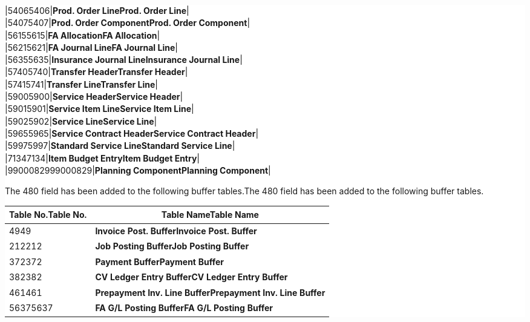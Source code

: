 |<span data-ttu-id="2b7b1-389">5406</span><span class="sxs-lookup"><span data-stu-id="2b7b1-389">5406</span></span>|<span data-ttu-id="2b7b1-390">**Prod. Order Line**</span><span class="sxs-lookup"><span data-stu-id="2b7b1-390">**Prod. Order Line**</span></span>|  
|<span data-ttu-id="2b7b1-391">5407</span><span class="sxs-lookup"><span data-stu-id="2b7b1-391">5407</span></span>|<span data-ttu-id="2b7b1-392">**Prod. Order Component**</span><span class="sxs-lookup"><span data-stu-id="2b7b1-392">**Prod. Order Component**</span></span>|  
|<span data-ttu-id="2b7b1-393">5615</span><span class="sxs-lookup"><span data-stu-id="2b7b1-393">5615</span></span>|<span data-ttu-id="2b7b1-394">**FA Allocation**</span><span class="sxs-lookup"><span data-stu-id="2b7b1-394">**FA Allocation**</span></span>|  
|<span data-ttu-id="2b7b1-395">5621</span><span class="sxs-lookup"><span data-stu-id="2b7b1-395">5621</span></span>|<span data-ttu-id="2b7b1-396">**FA Journal Line**</span><span class="sxs-lookup"><span data-stu-id="2b7b1-396">**FA Journal Line**</span></span>|  
|<span data-ttu-id="2b7b1-397">5635</span><span class="sxs-lookup"><span data-stu-id="2b7b1-397">5635</span></span>|<span data-ttu-id="2b7b1-398">**Insurance Journal Line**</span><span class="sxs-lookup"><span data-stu-id="2b7b1-398">**Insurance Journal Line**</span></span>|  
|<span data-ttu-id="2b7b1-399">5740</span><span class="sxs-lookup"><span data-stu-id="2b7b1-399">5740</span></span>|<span data-ttu-id="2b7b1-400">**Transfer Header**</span><span class="sxs-lookup"><span data-stu-id="2b7b1-400">**Transfer Header**</span></span>|  
|<span data-ttu-id="2b7b1-401">5741</span><span class="sxs-lookup"><span data-stu-id="2b7b1-401">5741</span></span>|<span data-ttu-id="2b7b1-402">**Transfer Line**</span><span class="sxs-lookup"><span data-stu-id="2b7b1-402">**Transfer Line**</span></span>|  
|<span data-ttu-id="2b7b1-403">5900</span><span class="sxs-lookup"><span data-stu-id="2b7b1-403">5900</span></span>|<span data-ttu-id="2b7b1-404">**Service Header**</span><span class="sxs-lookup"><span data-stu-id="2b7b1-404">**Service Header**</span></span>|  
|<span data-ttu-id="2b7b1-405">5901</span><span class="sxs-lookup"><span data-stu-id="2b7b1-405">5901</span></span>|<span data-ttu-id="2b7b1-406">**Service Item Line**</span><span class="sxs-lookup"><span data-stu-id="2b7b1-406">**Service Item Line**</span></span>|  
|<span data-ttu-id="2b7b1-407">5902</span><span class="sxs-lookup"><span data-stu-id="2b7b1-407">5902</span></span>|<span data-ttu-id="2b7b1-408">**Service Line**</span><span class="sxs-lookup"><span data-stu-id="2b7b1-408">**Service Line**</span></span>|  
|<span data-ttu-id="2b7b1-409">5965</span><span class="sxs-lookup"><span data-stu-id="2b7b1-409">5965</span></span>|<span data-ttu-id="2b7b1-410">**Service Contract Header**</span><span class="sxs-lookup"><span data-stu-id="2b7b1-410">**Service Contract Header**</span></span>|  
|<span data-ttu-id="2b7b1-411">5997</span><span class="sxs-lookup"><span data-stu-id="2b7b1-411">5997</span></span>|<span data-ttu-id="2b7b1-412">**Standard Service Line**</span><span class="sxs-lookup"><span data-stu-id="2b7b1-412">**Standard Service Line**</span></span>|  
|<span data-ttu-id="2b7b1-413">7134</span><span class="sxs-lookup"><span data-stu-id="2b7b1-413">7134</span></span>|<span data-ttu-id="2b7b1-414">**Item Budget Entry**</span><span class="sxs-lookup"><span data-stu-id="2b7b1-414">**Item Budget Entry**</span></span>|  
|<span data-ttu-id="2b7b1-415">99000829</span><span class="sxs-lookup"><span data-stu-id="2b7b1-415">99000829</span></span>|<span data-ttu-id="2b7b1-416">**Planning Component**</span><span class="sxs-lookup"><span data-stu-id="2b7b1-416">**Planning Component**</span></span>|  

 <span data-ttu-id="2b7b1-417">The 480 field has been added to the following buffer tables.</span><span class="sxs-lookup"><span data-stu-id="2b7b1-417">The 480 field has been added to the following buffer tables.</span></span>  

|<span data-ttu-id="2b7b1-418">Table No.</span><span class="sxs-lookup"><span data-stu-id="2b7b1-418">Table No.</span></span>|<span data-ttu-id="2b7b1-419">Table Name</span><span class="sxs-lookup"><span data-stu-id="2b7b1-419">Table Name</span></span>|  
|---------------|----------------|  
|<span data-ttu-id="2b7b1-420">49</span><span class="sxs-lookup"><span data-stu-id="2b7b1-420">49</span></span>|<span data-ttu-id="2b7b1-421">**Invoice Post. Buffer**</span><span class="sxs-lookup"><span data-stu-id="2b7b1-421">**Invoice Post. Buffer**</span></span>|  
|<span data-ttu-id="2b7b1-422">212</span><span class="sxs-lookup"><span data-stu-id="2b7b1-422">212</span></span>|<span data-ttu-id="2b7b1-423">**Job Posting Buffer**</span><span class="sxs-lookup"><span data-stu-id="2b7b1-423">**Job Posting Buffer**</span></span>|  
|<span data-ttu-id="2b7b1-424">372</span><span class="sxs-lookup"><span data-stu-id="2b7b1-424">372</span></span>|<span data-ttu-id="2b7b1-425">**Payment Buffer**</span><span class="sxs-lookup"><span data-stu-id="2b7b1-425">**Payment Buffer**</span></span>|  
|<span data-ttu-id="2b7b1-426">382</span><span class="sxs-lookup"><span data-stu-id="2b7b1-426">382</span></span>|<span data-ttu-id="2b7b1-427">**CV Ledger Entry Buffer**</span><span class="sxs-lookup"><span data-stu-id="2b7b1-427">**CV Ledger Entry Buffer**</span></span>|  
|<span data-ttu-id="2b7b1-428">461</span><span class="sxs-lookup"><span data-stu-id="2b7b1-428">461</span></span>|<span data-ttu-id="2b7b1-429">**Prepayment Inv. Line Buffer**</span><span class="sxs-lookup"><span data-stu-id="2b7b1-429">**Prepayment Inv. Line Buffer**</span></span>|  
|<span data-ttu-id="2b7b1-430">5637</span><span class="sxs-lookup"><span data-stu-id="2b7b1-430">5637</span></span>|<span data-ttu-id="2b7b1-431">**FA G/L Posting Buffer**</span><span class="sxs-lookup"><span data-stu-id="2b7b1-431">**FA G/L Posting Buffer**</span></span>|  
